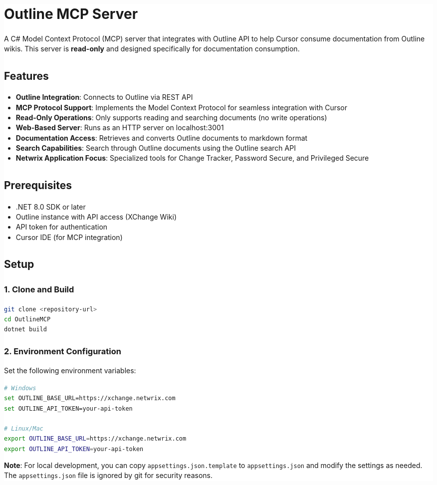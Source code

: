 # Outline MCP Server

A C# Model Context Protocol (MCP) server that integrates with Outline API to help Cursor consume documentation from Outline wikis. This server is **read-only** and designed specifically for documentation consumption.

## Features

- **Outline Integration**: Connects to Outline via REST API
- **MCP Protocol Support**: Implements the Model Context Protocol for seamless integration with Cursor
- **Read-Only Operations**: Only supports reading and searching documents (no write operations)
- **Web-Based Server**: Runs as an HTTP server on localhost:3001
- **Documentation Access**: Retrieves and converts Outline documents to markdown format
- **Search Capabilities**: Search through Outline documents using the Outline search API
- **Netwrix Application Focus**: Specialized tools for Change Tracker, Password Secure, and Privileged Secure

## Prerequisites

- .NET 8.0 SDK or later
- Outline instance with API access (XChange Wiki)
- API token for authentication
- Cursor IDE (for MCP integration)

## Setup

### 1. Clone and Build

```bash
git clone <repository-url>
cd OutlineMCP
dotnet build
```

### 2. Environment Configuration

Set the following environment variables:

```bash
# Windows
set OUTLINE_BASE_URL=https://xchange.netwrix.com
set OUTLINE_API_TOKEN=your-api-token

# Linux/Mac
export OUTLINE_BASE_URL=https://xchange.netwrix.com
export OUTLINE_API_TOKEN=your-api-token
```

**Note**: For local development, you can copy `appsettings.json.template` to `appsettings.json` and modify the settings as needed. The `appsettings.json` file is ignored by git for security reasons.
